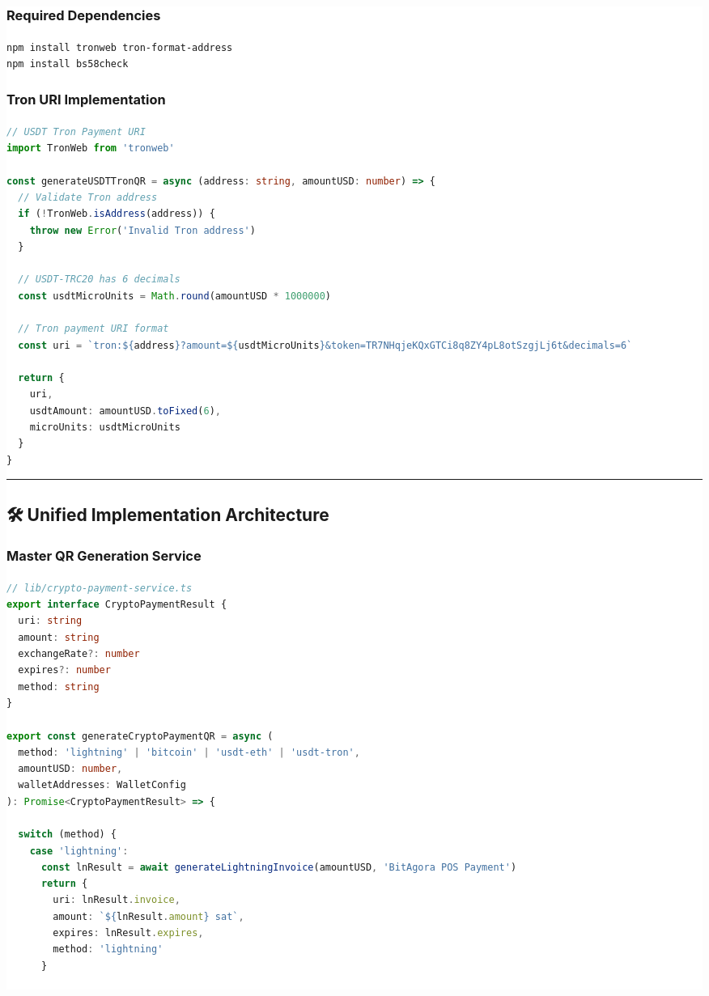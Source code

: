 ### **Required Dependencies**
```bash
npm install tronweb tron-format-address
npm install bs58check
```

### **Tron URI Implementation**
```typescript
// USDT Tron Payment URI
import TronWeb from 'tronweb'

const generateUSDTTronQR = async (address: string, amountUSD: number) => {
  // Validate Tron address
  if (!TronWeb.isAddress(address)) {
    throw new Error('Invalid Tron address')
  }
  
  // USDT-TRC20 has 6 decimals
  const usdtMicroUnits = Math.round(amountUSD * 1000000)
  
  // Tron payment URI format
  const uri = `tron:${address}?amount=${usdtMicroUnits}&token=TR7NHqjeKQxGTCi8q8ZY4pL8otSzgjLj6t&decimals=6`
  
  return { 
    uri, 
    usdtAmount: amountUSD.toFixed(6),
    microUnits: usdtMicroUnits
  }
}
```

---

## 🛠 **Unified Implementation Architecture**

### **Master QR Generation Service**
```typescript
// lib/crypto-payment-service.ts
export interface CryptoPaymentResult {
  uri: string
  amount: string
  exchangeRate?: number
  expires?: number
  method: string
}

export const generateCryptoPaymentQR = async (
  method: 'lightning' | 'bitcoin' | 'usdt-eth' | 'usdt-tron',
  amountUSD: number,
  walletAddresses: WalletConfig
): Promise<CryptoPaymentResult> => {
  
  switch (method) {
    case 'lightning':
      const lnResult = await generateLightningInvoice(amountUSD, 'BitAgora POS Payment')
      return {
        uri: lnResult.invoice,
        amount: `${lnResult.amount} sat`,
        expires: lnResult.expires,
        method: 'lightning'
      }
      
```